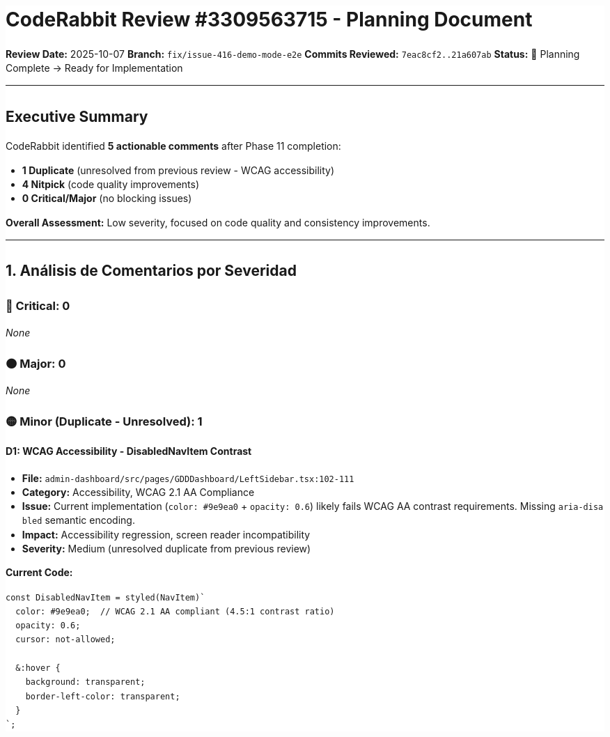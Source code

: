 # CodeRabbit Review #3309563715 - Planning Document

**Review Date:** 2025-10-07
**Branch:** `fix/issue-416-demo-mode-e2e`
**Commits Reviewed:** `7eac8cf2..21a607ab`
**Status:** 📝 Planning Complete → Ready for Implementation

---

## Executive Summary

CodeRabbit identified **5 actionable comments** after Phase 11 completion:

- **1 Duplicate** (unresolved from previous review - WCAG accessibility)
- **4 Nitpick** (code quality improvements)
- **0 Critical/Major** (no blocking issues)

**Overall Assessment:** Low severity, focused on code quality and consistency improvements.

---

## 1. Análisis de Comentarios por Severidad

### 🔴 Critical: 0

*None*

### 🟠 Major: 0

*None*

### 🟡 Minor (Duplicate - Unresolved): 1

#### D1: WCAG Accessibility - DisabledNavItem Contrast
- **File:** `admin-dashboard/src/pages/GDDDashboard/LeftSidebar.tsx:102-111`
- **Category:** Accessibility, WCAG 2.1 AA Compliance
- **Issue:** Current implementation (`color: #9e9ea0` + `opacity: 0.6`) likely fails WCAG AA contrast requirements. Missing `aria-disabled` semantic encoding.
- **Impact:** Accessibility regression, screen reader incompatibility
- **Severity:** Medium (unresolved duplicate from previous review)

**Current Code:**
```tsx
const DisabledNavItem = styled(NavItem)`
  color: #9e9ea0;  // WCAG 2.1 AA compliant (4.5:1 contrast ratio)
  opacity: 0.6;
  cursor: not-allowed;

  &:hover {
    background: transparent;
    border-left-color: transparent;
  }
`;
```
